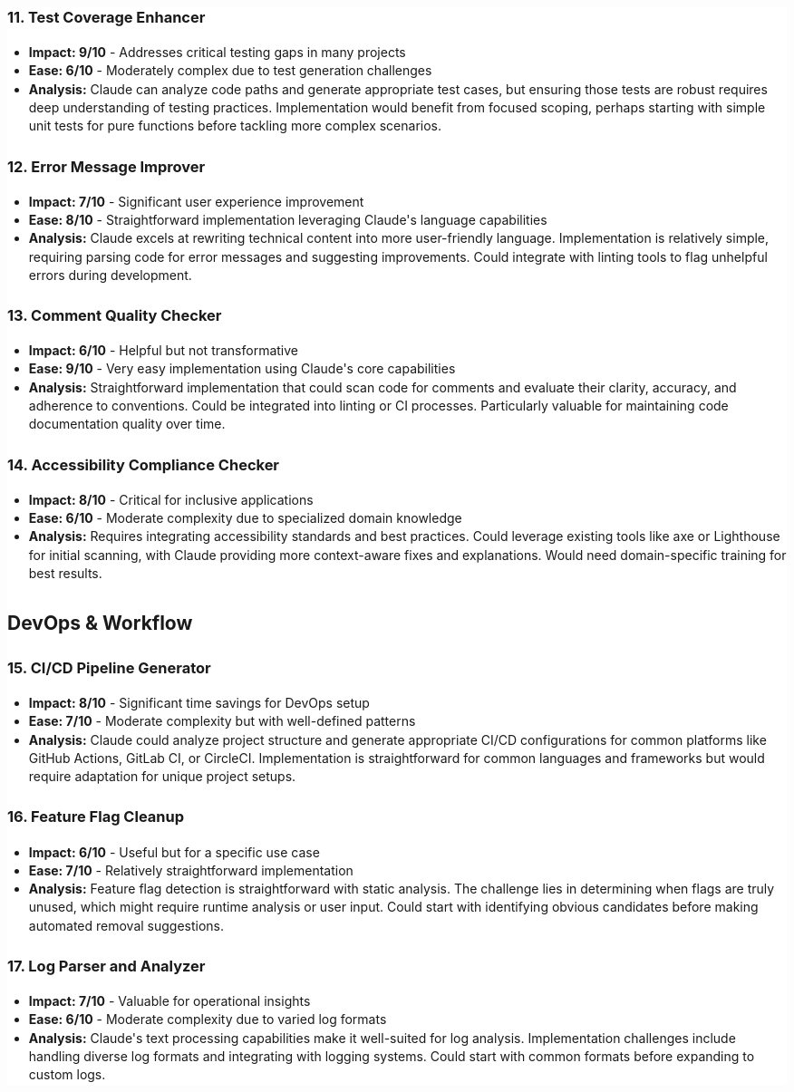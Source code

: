 ### 11. Test Coverage Enhancer
- **Impact: 9/10** - Addresses critical testing gaps in many projects
- **Ease: 6/10** - Moderately complex due to test generation challenges
- **Analysis:** Claude can analyze code paths and generate appropriate test cases, but ensuring those tests are robust requires deep understanding of testing practices. Implementation would benefit from focused scoping, perhaps starting with simple unit tests for pure functions before tackling more complex scenarios.

### 12. Error Message Improver
- **Impact: 7/10** - Significant user experience improvement
- **Ease: 8/10** - Straightforward implementation leveraging Claude's language capabilities
- **Analysis:** Claude excels at rewriting technical content into more user-friendly language. Implementation is relatively simple, requiring parsing code for error messages and suggesting improvements. Could integrate with linting tools to flag unhelpful errors during development.

### 13. Comment Quality Checker
- **Impact: 6/10** - Helpful but not transformative
- **Ease: 9/10** - Very easy implementation using Claude's core capabilities
- **Analysis:** Straightforward implementation that could scan code for comments and evaluate their clarity, accuracy, and adherence to conventions. Could be integrated into linting or CI processes. Particularly valuable for maintaining code documentation quality over time.

### 14. Accessibility Compliance Checker
- **Impact: 8/10** - Critical for inclusive applications
- **Ease: 6/10** - Moderate complexity due to specialized domain knowledge
- **Analysis:** Requires integrating accessibility standards and best practices. Could leverage existing tools like axe or Lighthouse for initial scanning, with Claude providing more context-aware fixes and explanations. Would need domain-specific training for best results.

## DevOps & Workflow

### 15. CI/CD Pipeline Generator
- **Impact: 8/10** - Significant time savings for DevOps setup
- **Ease: 7/10** - Moderate complexity but with well-defined patterns
- **Analysis:** Claude could analyze project structure and generate appropriate CI/CD configurations for common platforms like GitHub Actions, GitLab CI, or CircleCI. Implementation is straightforward for common languages and frameworks but would require adaptation for unique project setups.

### 16. Feature Flag Cleanup
- **Impact: 6/10** - Useful but for a specific use case
- **Ease: 7/10** - Relatively straightforward implementation
- **Analysis:** Feature flag detection is straightforward with static analysis. The challenge lies in determining when flags are truly unused, which might require runtime analysis or user input. Could start with identifying obvious candidates before making automated removal suggestions.

### 17. Log Parser and Analyzer
- **Impact: 7/10** - Valuable for operational insights
- **Ease: 6/10** - Moderate complexity due to varied log formats
- **Analysis:** Claude's text processing capabilities make it well-suited for log analysis. Implementation challenges include handling diverse log formats and integrating with logging systems. Could start with common formats before expanding to custom logs.
